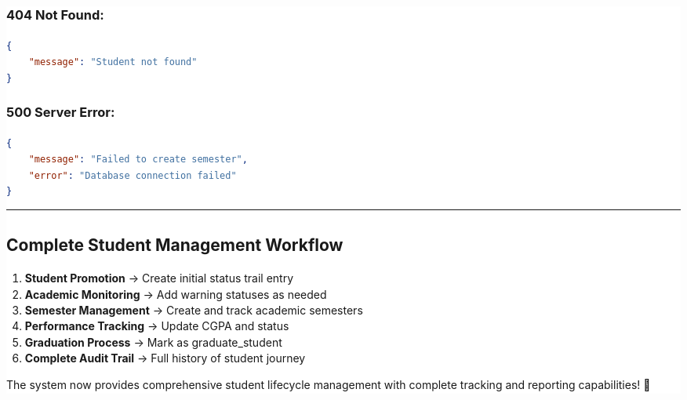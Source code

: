 ### **404 Not Found:**

```json
{
    "message": "Student not found"
}
```

### **500 Server Error:**

```json
{
    "message": "Failed to create semester",
    "error": "Database connection failed"
}
```

---

## **Complete Student Management Workflow**

1. **Student Promotion** → Create initial status trail entry
2. **Academic Monitoring** → Add warning statuses as needed
3. **Semester Management** → Create and track academic semesters
4. **Performance Tracking** → Update CGPA and status
5. **Graduation Process** → Mark as graduate_student
6. **Complete Audit Trail** → Full history of student journey

The system now provides comprehensive student lifecycle management with complete tracking and reporting capabilities! 🚀

